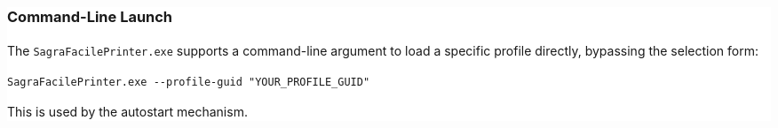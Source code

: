 ### Command-Line Launch

The `SagraFacilePrinter.exe` supports a command-line argument to load a specific profile directly, bypassing the selection form:

```
SagraFacilePrinter.exe --profile-guid "YOUR_PROFILE_GUID"
```

This is used by the autostart mechanism.
